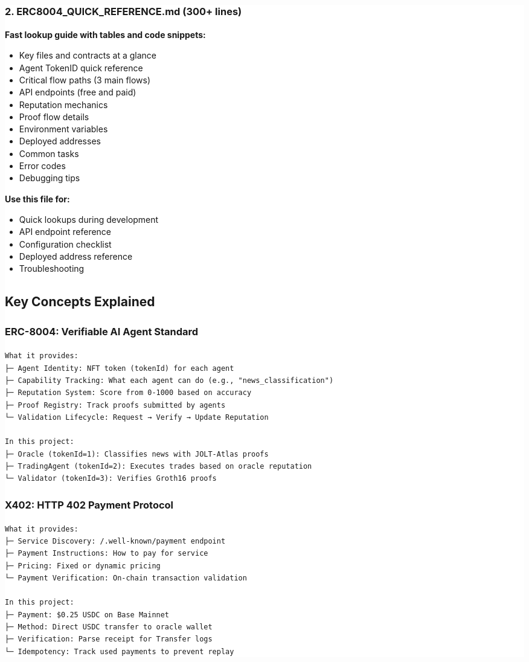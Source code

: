 ### 2. **ERC8004_QUICK_REFERENCE.md** (300+ lines)
**Fast lookup guide with tables and code snippets:**

- Key files and contracts at a glance
- Agent TokenID quick reference
- Critical flow paths (3 main flows)
- API endpoints (free and paid)
- Reputation mechanics
- Proof flow details
- Environment variables
- Deployed addresses
- Common tasks
- Error codes
- Debugging tips

**Use this file for:**
- Quick lookups during development
- API endpoint reference
- Configuration checklist
- Deployed address reference
- Troubleshooting

## Key Concepts Explained

### ERC-8004: Verifiable AI Agent Standard

```
What it provides:
├─ Agent Identity: NFT token (tokenId) for each agent
├─ Capability Tracking: What each agent can do (e.g., "news_classification")
├─ Reputation System: Score from 0-1000 based on accuracy
├─ Proof Registry: Track proofs submitted by agents
└─ Validation Lifecycle: Request → Verify → Update Reputation

In this project:
├─ Oracle (tokenId=1): Classifies news with JOLT-Atlas proofs
├─ TradingAgent (tokenId=2): Executes trades based on oracle reputation
└─ Validator (tokenId=3): Verifies Groth16 proofs
```

### X402: HTTP 402 Payment Protocol

```
What it provides:
├─ Service Discovery: /.well-known/payment endpoint
├─ Payment Instructions: How to pay for service
├─ Pricing: Fixed or dynamic pricing
└─ Payment Verification: On-chain transaction validation

In this project:
├─ Payment: $0.25 USDC on Base Mainnet
├─ Method: Direct USDC transfer to oracle wallet
├─ Verification: Parse receipt for Transfer logs
└─ Idempotency: Track used payments to prevent replay
```
